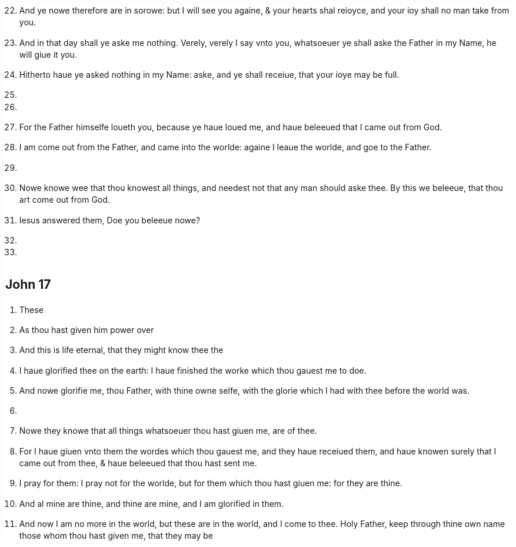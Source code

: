 22. And ye nowe therefore are in sorowe: but I will see you againe, & your hearts shal reioyce, and your ioy shall no man take from you.

23. And in that day shall ye aske me nothing. Verely, verely I say vnto you, whatsoeuer ye shall aske the Father in my Name, he will giue it you.

24. Hitherto haue ye asked nothing in my Name: aske, and ye shall receiue, that your ioye may be full.

25. 
          

26. 
          

27. For the Father himselfe loueth you, because ye haue loued me, and haue beleeued that I came out from God.

28. I am come out from the Father, and came into the worlde: againe I leaue the worlde, and goe to the Father.

29. 
          

30. Nowe knowe wee that thou knowest all things, and needest not that any man should aske thee. By this we beleeue, that thou art come out from God.

31. Iesus answered them, Doe you beleeue nowe?

32. 
          

33. 
          

## John 17

1. These 

2. As thou hast given him power over 

3. And this is life eternal, that they might know thee the 

4. I haue glorified thee on the earth: I haue finished the worke which thou gauest me to doe.

5. And nowe glorifie me, thou Father, with thine owne selfe, with the glorie which I had with thee before the world was.

6. 
          

7. Nowe they knowe that all things whatsoeuer thou hast giuen me, are of thee.

8. For I haue giuen vnto them the wordes which thou gauest me, and they haue receiued them, and haue knowen surely that I came out from thee, & haue beleeued that thou hast sent me.

9. I pray for them: I pray not for the worlde, but for them which thou hast giuen me: for they are thine.

10. And al mine are thine, and thine are mine, and I am glorified in them.

11. And now I am no more in the world, but these are in the world, and I come to thee. Holy Father, keep through thine own name those whom thou hast given me, that they may be 
